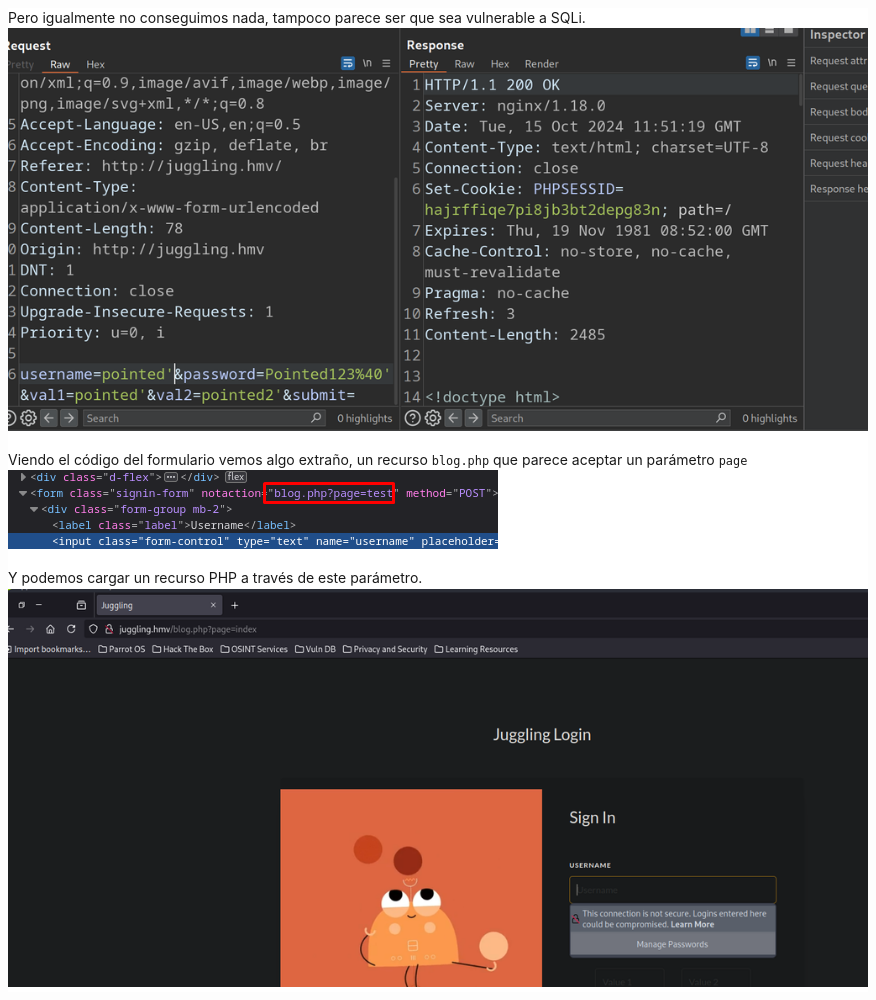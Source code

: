 Pero igualmente no conseguimos nada, tampoco parece ser que sea vulnerable a SQLi.
![Write-up Image](images/Screenshot_3.png)

Viendo el código del formulario vemos algo extraño, un recurso `blog.php` que parece aceptar un parámetro `page`
![Write-up Image](images/Screenshot_4.png)

Y podemos cargar un recurso PHP a través de este parámetro.
![Write-up Image](images/Screenshot_5.png)

